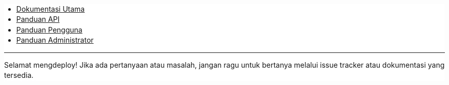 - [Dokumentasi Utama](../README.md)
- [Panduan API](../api/api-documentation.md)
- [Panduan Pengguna](../user/user-guide.md)
- [Panduan Administrator](../admin/administrator-guide.md)

---

Selamat mengdeploy! Jika ada pertanyaan atau masalah, jangan ragu untuk bertanya melalui issue tracker atau dokumentasi yang tersedia.